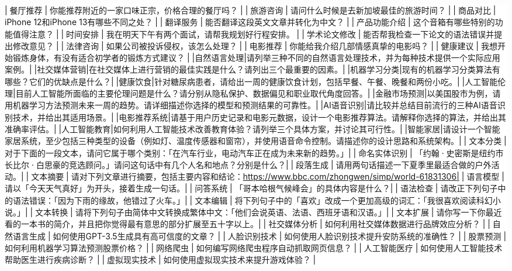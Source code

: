 | 餐厅推荐 | 你能推荐附近的一家口味正宗，价格合理的餐厅吗？ |
| 旅游咨询 | 请问什么时候是去新加坡最佳的旅游时间？ |
| 商品对比 | iPhone 12和iPhone 13有哪些不同之处？ |
| 翻译服务 | 能否翻译这段英文文章并转化为中文？ |
| 产品功能介绍 | 这个音箱有哪些特别的功能值得注意？ |
| 时间安排 | 我在明天下午有两个面试，请帮我规划好行程安排。 |
| 学术论文修改 | 能否帮我检查一下论文的语法错误并提出修改意见？ |
| 法律咨询 | 如果公司被投诉侵权，该怎么处理？ |
| 电影推荐 | 你能给我介绍几部情感真挚的电影吗？ |
| 健康建议 | 我想开始锻炼身体，有没有适合初学者的锻炼方式建议？ |
|自然语言处理|请列举三种不同的自然语言处理技术，并为每种技术提供一个实际应用案例。|
|社交媒体营销|在社交媒体上进行营销的最佳实践是什么？请列出三个最重要的因素。|
|机器学习分类|现有的机器学习分类算法有哪些？它们的优缺点是什么？|
|健康饮食|针对糖尿病患者，请给出一周的健康饮食计划，包括早餐、午餐、晚餐和两份小吃。|
|人工智能伦理|目前人工智能所面临的主要伦理问题是什么？请分别从隐私保护、数据偏见和职业取代角度回答。|
|金融市场预测|以美国股市为例，请用机器学习方法预测未来一周的趋势。请详细描述你选择的模型和预测结果的可靠性。|
|AI语音识别|请比较并总结目前流行的三种AI语音识别技术，并给出其适用场景。|
|电影推荐系统|请基于用户历史记录和电影元数据，设计一个电影推荐算法。请解释你选择的算法，并给出其准确率评估。|
|人工智能教育|如何利用人工智能技术改善教育体验？请列举三个具体方案，并讨论其可行性。|
|智能家居|请设计一个智能家居系统，至少包括三种类型的设备（例如灯、温度传感器和窗帘），并使用语音命令控制。请描述你的设计思路和系统架构。|
| 文本分类 | 对于下面的一段文本，请问它属于哪个类别：「在汽车行业，电动汽车正在成为未来新的趋势。」|
| 命名实体识别 | 「约翰 · 史密斯是纽约市长比尔 · 白思豪的竞选顾问。」请问这句话中有几个人名和地点？分别是什么？|
| 段落生成 | 请用两句话描述一下夏季里最适合做的户外活动。|
| 文本摘要 | 请对下列文章进行摘要，包括主要内容和结论：https://www.bbc.com/zhongwen/simp/world-61831306|
| 语言模型 | 请以「今天天气真好」为开头，接着生成一句话。|
| 问答系统 | 「哥本哈根气候峰会」的具体内容是什么？|
| 语法检查 | 请改正下列句子中的语法错误：「因为下雨的缘故，他错过了火车。」|
| 文本编辑 | 将下列句子中的「喜欢」改成一个更加高级的词汇：「我很喜欢阅读科幻小说。」|
| 文本转换 | 请将下列句子由简体中文转换成繁体中文：「他们会说英语、法语、西班牙语和汉语。」|
| 文本扩展 | 请你写一下你最近看的一本书的简介，并且把你觉得最有意思的部分扩展至五十字以上。|
| 社交媒体分析                    | 如何利用社交媒体数据进行品牌效应分析？                                                                                                                                                                                                                                                                                                                                     |
| 自然语言生成                  | 如何使用GPT-3.5生成具有高可信度的文章？                                                                                                                                                                                                                                                                                                                                   |
| 人脸识别技术                  | 如何使用人脸识别技术提升安防系统的准确性？                                                                                                                                                                                                                                                                                                                            |
| 股票预测                        | 如何利用机器学习算法预测股票价格？                                                                                                                                                                                                                                                                                                                                         |
| 网络爬虫                          | 如何编写网络爬虫程序自动抓取网页信息？                                                                                                                                                                                                                                                                                                                                    |
| 人工智能医疗                  | 如何使用人工智能技术帮助医生进行疾病诊断？                                                                                                                                                                                                                                                                                                                              |
| 虚拟现实技术                  | 如何使用虚拟现实技术来提升游戏体验？                                                                                                                                                                                                                                                                                                                                   |